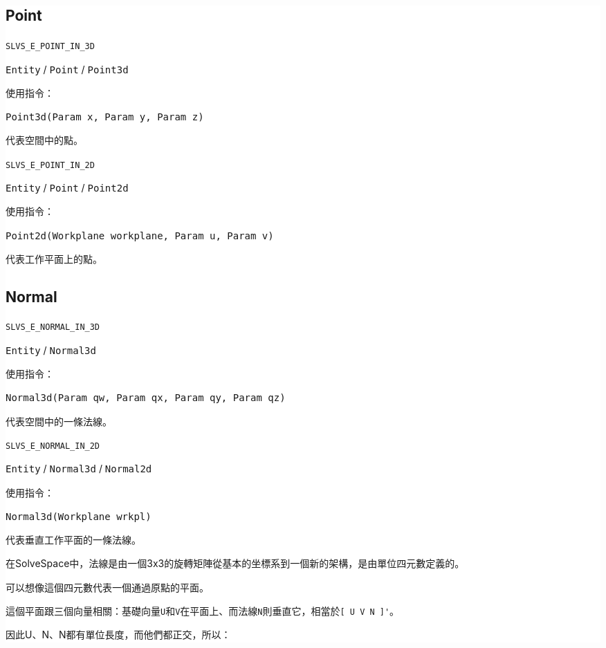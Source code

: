 <a name="Point"></a>Point
---

`SLVS_E_POINT_IN_3D`

<kbd>Entity</kbd> / <kbd>Point</kbd> / <kbd>Point3d</kbd>

使用指令：

<pre class="brush: python">
Point3d(Param x, Param y, Param z)
</pre>

代表空間中的點。

`SLVS_E_POINT_IN_2D`

<kbd>Entity</kbd> / <kbd>Point</kbd> / <kbd>Point2d</kbd>

使用指令：

<pre class="brush: python">
Point2d(Workplane workplane, Param u, Param v)
</pre>

代表工作平面上的點。

<a name="Normal"></a>Normal
---

`SLVS_E_NORMAL_IN_3D`

<kbd>Entity</kbd> / <kbd>Normal3d</kbd>

使用指令：

<pre class="brush: python">
Normal3d(Param qw, Param qx, Param qy, Param qz)
</pre>

代表空間中的一條法線。

`SLVS_E_NORMAL_IN_2D`

<kbd>Entity</kbd> / <kbd>Normal3d</kbd> / <kbd>Normal2d</kbd>

使用指令：

<pre class="brush: python">
Normal3d(Workplane wrkpl)
</pre>

代表垂直工作平面的一條法線。

在SolveSpace中，法線是由一個3x3的旋轉矩陣從基本的坐標系到一個新的架構，是由單位四元數定義的。

可以想像這個四元數代表一個通過原點的平面。

這個平面跟三個向量相關：基礎向量`U`和`V`在平面上、而法線`N`則垂直它，相當於`[ U V N ]'`。

因此U、N、N都有單位長度，而他們都正交，所以：
